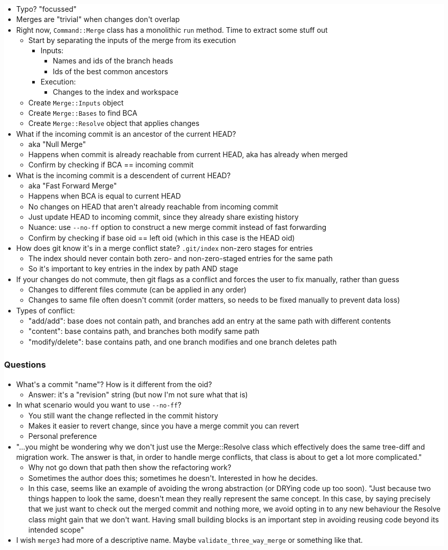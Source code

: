 - Typo? "focussed"
- Merges are "trivial" when changes don't overlap
- Right now, `Command::Merge` class has a monolithic `run` method. Time to extract some stuff out
  - Start by separating the inputs of the merge from its execution
    - Inputs:
      - Names and ids of the branch heads
      - Ids of the best common ancestors
    - Execution:
      - Changes to the index and workspace
  - Create `Merge::Inputs` object
  - Create `Merge::Bases` to find BCA
  - Create `Merge::Resolve` object that applies changes
- What if the incoming commit is an ancestor of the current HEAD?
  - aka "Null Merge"
  - Happens when commit is already reachable from current HEAD, aka has already when merged
  - Confirm by checking if BCA == incoming commit
- What is the incoming commit is a descendent of current HEAD?
  - aka "Fast Forward Merge"
  - Happens when BCA is equal to current HEAD
  - No changes on HEAD that aren't already reachable from incoming commit
  - Just update HEAD to incoming commit, since they already share existing history
  - Nuance: use `--no-ff` option to construct a new merge commit instead of fast forwarding
  - Confirm by checking if base oid == left oid (which in this case is the HEAD oid)
- How does git know it's in a merge conflict state? `.git/index` non-zero stages for entries
  - The index should never contain both zero- and non-zero-staged entries for the same path
  - So it's important to key entries in the index by path AND stage
- If your changes do not commute, then git flags as a conflict and forces the user to fix manually, rather than guess
  - Changes to different files commute (can be applied in any order)
  - Changes to same file often doesn't commit (order matters, so needs to be fixed manually to prevent data loss)
- Types of conflict:
  - "add/add": base does not contain path, and branches add an entry at the same path with different contents
  - "content": base contains path, and branches both modify same path
  - "modify/delete": base contains path, and one branch modifies and one branch deletes path

### Questions

- What's a commit "name"? How is it different from the oid?
  - Answer: it's a "revision" string (but now I'm not sure what that is)
- In what scenario would you want to use `--no-ff`?
  - You still want the change reflected in the commit history
  - Makes it easier to revert change, since you have a merge commit you can revert
  - Personal preference
- "...you might be wondering why we don't just use the Merge::Resolve class which effectively does the same tree-diff and migration work. The answer is that, in order to handle merge conflicts, that class is about to get a lot more complicated."
  - Why not go down that path then show the refactoring work?
  - Sometimes the author does this; sometimes he doesn't. Interested in how he decides.
  - In this case, seems like an example of avoiding the wrong abstraction (or DRYing code up too soon). "Just because two things happen to look the same, doesn't mean they really represent the same concept. In this case, by saying precisely that we just want to check out the merged commit and nothing more, we avoid opting in to any new behaviour the Resolve class might gain that we don't want. Having small building blocks is an important step in avoiding reusing code beyond its intended scope"
- I wish `merge3` had more of a descriptive name. Maybe `validate_three_way_merge` or something like that.
